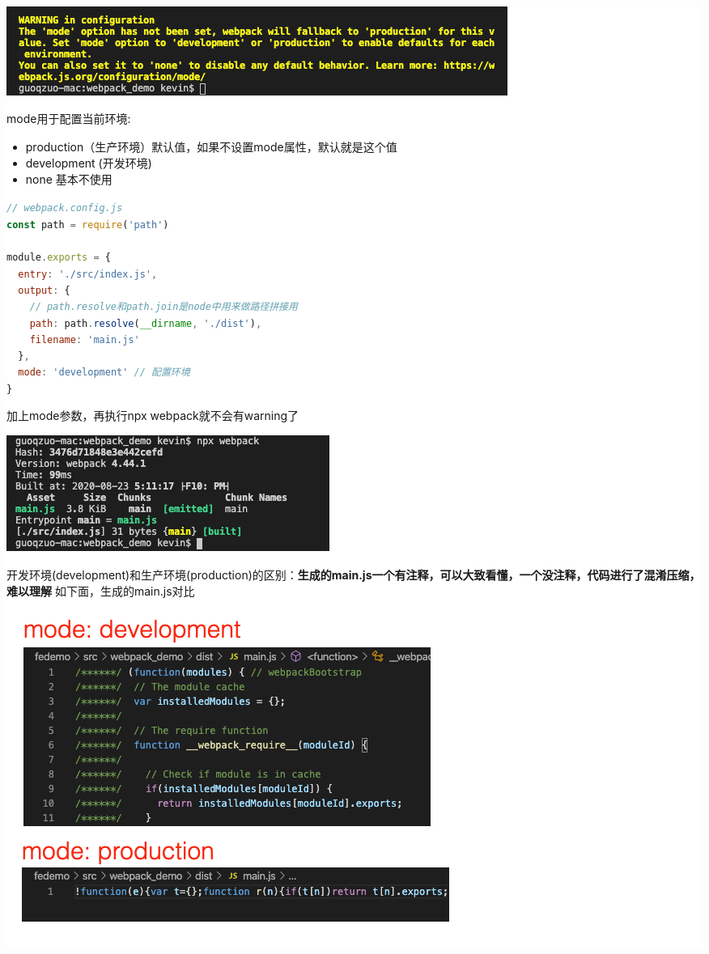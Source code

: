 ![webpack_1_4.png](images/webpack_1_4.png)

mode用于配置当前环境:
- production（生产环境）默认值，如果不设置mode属性，默认就是这个值
- development (开发环境) 
- none 基本不使用

```js
// webpack.config.js
const path = require('path')

module.exports = {
  entry: './src/index.js',
  output: {
    // path.resolve和path.join是node中用来做路径拼接用
    path: path.resolve(__dirname, './dist'), 
    filename: 'main.js'
  },
  mode: 'development' // 配置环境
}
```

加上mode参数，再执行npx webpack就不会有warning了

![webpack_1_5.png](images/webpack_1_5.png)

开发环境(development)和生产环境(production)的区别：**生成的main.js一个有注释，可以大致看懂，一个没注释，代码进行了混淆压缩，难以理解** 如下面，生成的main.js对比

![webpack_1_6.png](images/webpack_1_6.png)
